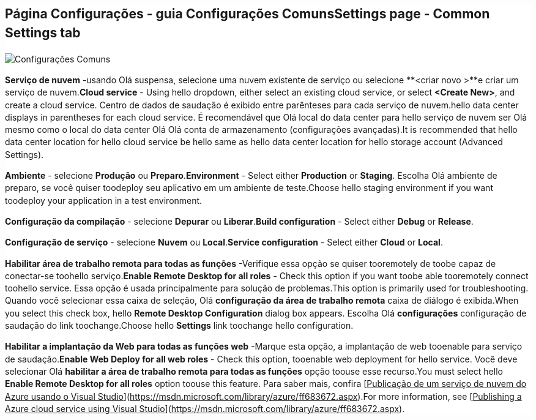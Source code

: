 ## <a name="settings-page---common-settings-tab"></a><span data-ttu-id="2203c-120">Página Configurações - guia Configurações Comuns</span><span class="sxs-lookup"><span data-stu-id="2203c-120">Settings page - Common Settings tab</span></span>   

![Configurações Comuns](./media/vs-azure-tools-publish-azure-application-wizard/settings-common-settings.png)

<span data-ttu-id="2203c-122">**Serviço de nuvem** -usando Olá suspensa, selecione uma nuvem existente de serviço ou selecione  **&lt;criar novo >**e criar um serviço de nuvem.</span><span class="sxs-lookup"><span data-stu-id="2203c-122">**Cloud service** - Using hello dropdown, either select an existing cloud service, or select **&lt;Create New>**, and create a cloud service.</span></span> <span data-ttu-id="2203c-123">Centro de dados de saudação é exibido entre parênteses para cada serviço de nuvem.</span><span class="sxs-lookup"><span data-stu-id="2203c-123">hello data center displays in parentheses for each cloud service.</span></span> <span data-ttu-id="2203c-124">É recomendável que Olá local do data center para hello serviço de nuvem ser Olá mesmo como o local do data center Olá Olá conta de armazenamento (configurações avançadas).</span><span class="sxs-lookup"><span data-stu-id="2203c-124">It is recommended that hello data center location for hello cloud service be hello same as hello data center location for hello storage account (Advanced Settings).</span></span>  

<span data-ttu-id="2203c-125">**Ambiente** - selecione **Produção** ou **Preparo**.</span><span class="sxs-lookup"><span data-stu-id="2203c-125">**Environment** - Select either **Production** or **Staging**.</span></span> <span data-ttu-id="2203c-126">Escolha Olá ambiente de preparo, se você quiser toodeploy seu aplicativo em um ambiente de teste.</span><span class="sxs-lookup"><span data-stu-id="2203c-126">Choose hello staging environment if you want toodeploy your application in a test environment.</span></span> 

<span data-ttu-id="2203c-127">**Configuração da compilação** - selecione **Depurar** ou **Liberar**.</span><span class="sxs-lookup"><span data-stu-id="2203c-127">**Build configuration** - Select either **Debug** or **Release**.</span></span>

<span data-ttu-id="2203c-128">**Configuração de serviço** - selecione **Nuvem** ou **Local**.</span><span class="sxs-lookup"><span data-stu-id="2203c-128">**Service configuration** - Select either **Cloud** or **Local**.</span></span>
   
<span data-ttu-id="2203c-129">**Habilitar área de trabalho remota para todas as funções** -Verifique essa opção se quiser tooremotely de toobe capaz de conectar-se toohello serviço.</span><span class="sxs-lookup"><span data-stu-id="2203c-129">**Enable Remote Desktop for all roles** - Check this option if you want toobe able tooremotely connect toohello service.</span></span> <span data-ttu-id="2203c-130">Essa opção é usada principalmente para solução de problemas.</span><span class="sxs-lookup"><span data-stu-id="2203c-130">This option is primarily used for troubleshooting.</span></span> <span data-ttu-id="2203c-131">Quando você selecionar essa caixa de seleção, Olá **configuração da área de trabalho remota** caixa de diálogo é exibida.</span><span class="sxs-lookup"><span data-stu-id="2203c-131">When you select this check box, hello **Remote Desktop Configuration** dialog box appears.</span></span> <span data-ttu-id="2203c-132">Escolha Olá **configurações** configuração de saudação do link toochange.</span><span class="sxs-lookup"><span data-stu-id="2203c-132">Choose hello **Settings** link toochange hello configuration.</span></span>
   
<span data-ttu-id="2203c-133">**Habilitar a implantação da Web para todas as funções web** -Marque esta opção, a implantação de web tooenable para serviço de saudação.</span><span class="sxs-lookup"><span data-stu-id="2203c-133">**Enable Web Deploy for all web roles** - Check this option, tooenable web deployment for hello service.</span></span> <span data-ttu-id="2203c-134">Você deve selecionar Olá **habilitar a área de trabalho remota para todas as funções** opção toouse esse recurso.</span><span class="sxs-lookup"><span data-stu-id="2203c-134">You must select hello **Enable Remote Desktop for all roles** option toouse this feature.</span></span> <span data-ttu-id="2203c-135">Para saber mais, confira [[Publicação de um serviço de nuvem do Azure usando o Visual Studio](https://msdn.microsoft.com/library/azure/ff683672.aspx)](https://msdn.microsoft.com/library/azure/ff683672.aspx).</span><span class="sxs-lookup"><span data-stu-id="2203c-135">For more information, see [[Publishing a Azure cloud service using Visual Studio](https://msdn.microsoft.com/library/azure/ff683672.aspx)](https://msdn.microsoft.com/library/azure/ff683672.aspx).</span></span> 
